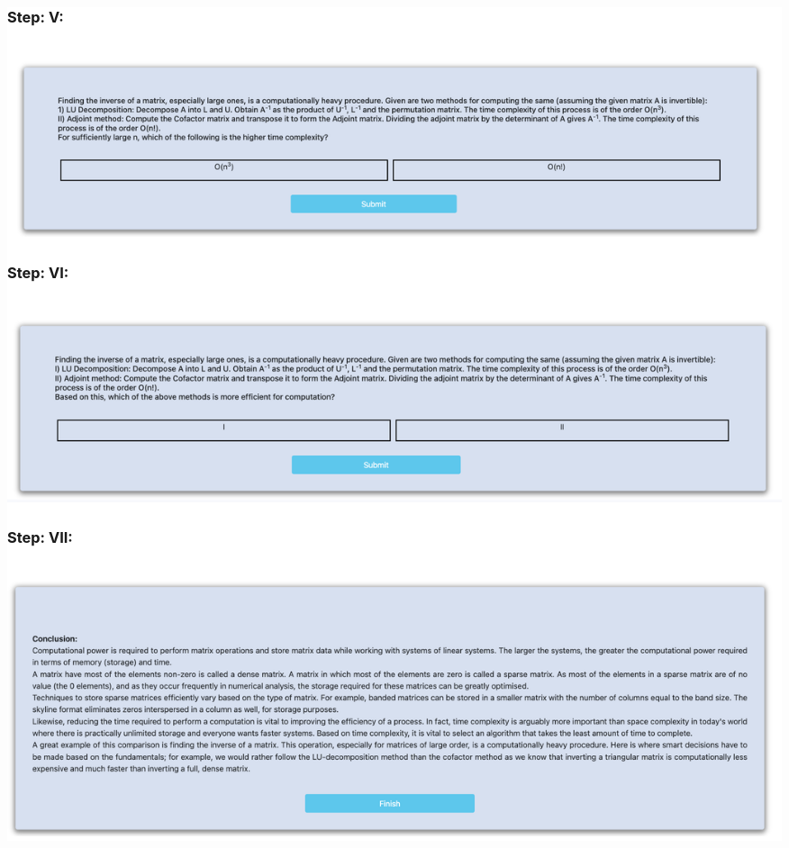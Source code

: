 <h3>Step: V:</h3> <br>
<img src="./images/step5.png" style="width:100%">
<br>

<h3>Step: VI:</h3> <br>
<img src="./images/step6.png" style="width:100%">
<br>


<h3>Step: VII:</h3> <br>
<img src="./images/step7.png" style="width:100%">
<br>

